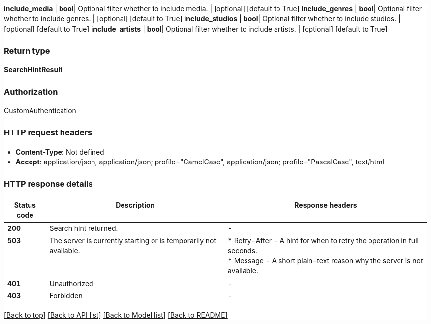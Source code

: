  **include_media** | **bool**| Optional filter whether to include media. | [optional] [default to True]
 **include_genres** | **bool**| Optional filter whether to include genres. | [optional] [default to True]
 **include_studios** | **bool**| Optional filter whether to include studios. | [optional] [default to True]
 **include_artists** | **bool**| Optional filter whether to include artists. | [optional] [default to True]

### Return type

[**SearchHintResult**](SearchHintResult.md)

### Authorization

[CustomAuthentication](../README.md#CustomAuthentication)

### HTTP request headers

 - **Content-Type**: Not defined
 - **Accept**: application/json, application/json; profile="CamelCase", application/json; profile="PascalCase", text/html

### HTTP response details

| Status code | Description | Response headers |
|-------------|-------------|------------------|
**200** | Search hint returned. |  -  |
**503** | The server is currently starting or is temporarily not available. |  * Retry-After - A hint for when to retry the operation in full seconds. <br>  * Message - A short plain-text reason why the server is not available. <br>  |
**401** | Unauthorized |  -  |
**403** | Forbidden |  -  |

[[Back to top]](#) [[Back to API list]](../README.md#documentation-for-api-endpoints) [[Back to Model list]](../README.md#documentation-for-models) [[Back to README]](../README.md)

